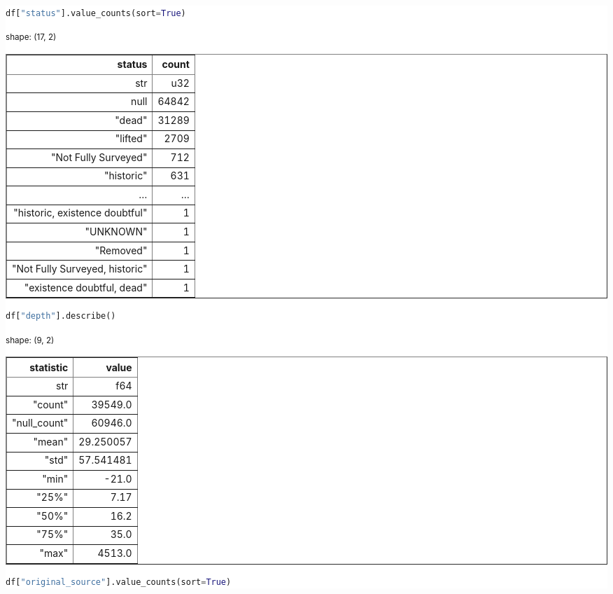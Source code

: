


```python
df["status"].value_counts(sort=True)
```




<div><style>
.dataframe > thead > tr,
.dataframe > tbody > tr {
  text-align: right;
  white-space: pre-wrap;
}
</style>
<small>shape: (17, 2)</small><table border="1" class="dataframe"><thead><tr><th>status</th><th>count</th></tr><tr><td>str</td><td>u32</td></tr></thead><tbody><tr><td>null</td><td>64842</td></tr><tr><td>&quot;dead&quot;</td><td>31289</td></tr><tr><td>&quot;lifted&quot;</td><td>2709</td></tr><tr><td>&quot;Not Fully Surveyed&quot;</td><td>712</td></tr><tr><td>&quot;historic&quot;</td><td>631</td></tr><tr><td>&hellip;</td><td>&hellip;</td></tr><tr><td>&quot;historic, existence doubtful&quot;</td><td>1</td></tr><tr><td>&quot;UNKNOWN&quot;</td><td>1</td></tr><tr><td>&quot;Removed&quot;</td><td>1</td></tr><tr><td>&quot;Not Fully Surveyed, historic&quot;</td><td>1</td></tr><tr><td>&quot;existence doubtful, dead&quot;</td><td>1</td></tr></tbody></table></div>




```python
df["depth"].describe()
```




<div><style>
.dataframe > thead > tr,
.dataframe > tbody > tr {
  text-align: right;
  white-space: pre-wrap;
}
</style>
<small>shape: (9, 2)</small><table border="1" class="dataframe"><thead><tr><th>statistic</th><th>value</th></tr><tr><td>str</td><td>f64</td></tr></thead><tbody><tr><td>&quot;count&quot;</td><td>39549.0</td></tr><tr><td>&quot;null_count&quot;</td><td>60946.0</td></tr><tr><td>&quot;mean&quot;</td><td>29.250057</td></tr><tr><td>&quot;std&quot;</td><td>57.541481</td></tr><tr><td>&quot;min&quot;</td><td>-21.0</td></tr><tr><td>&quot;25%&quot;</td><td>7.17</td></tr><tr><td>&quot;50%&quot;</td><td>16.2</td></tr><tr><td>&quot;75%&quot;</td><td>35.0</td></tr><tr><td>&quot;max&quot;</td><td>4513.0</td></tr></tbody></table></div>




```python
df["original_source"].value_counts(sort=True)
```




<div><style>
.dataframe > thead > tr,
.dataframe > tbody > tr {
  text-align: right;
  white-space: pre-wrap;
}
</style>